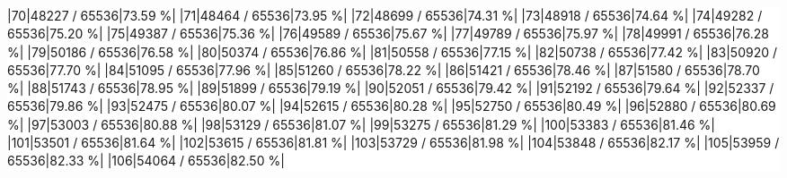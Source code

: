 |70|48227 / 65536|73.59 %|
|71|48464 / 65536|73.95 %|
|72|48699 / 65536|74.31 %|
|73|48918 / 65536|74.64 %|
|74|49282 / 65536|75.20 %|
|75|49387 / 65536|75.36 %|
|76|49589 / 65536|75.67 %|
|77|49789 / 65536|75.97 %|
|78|49991 / 65536|76.28 %|
|79|50186 / 65536|76.58 %|
|80|50374 / 65536|76.86 %|
|81|50558 / 65536|77.15 %|
|82|50738 / 65536|77.42 %|
|83|50920 / 65536|77.70 %|
|84|51095 / 65536|77.96 %|
|85|51260 / 65536|78.22 %|
|86|51421 / 65536|78.46 %|
|87|51580 / 65536|78.70 %|
|88|51743 / 65536|78.95 %|
|89|51899 / 65536|79.19 %|
|90|52051 / 65536|79.42 %|
|91|52192 / 65536|79.64 %|
|92|52337 / 65536|79.86 %|
|93|52475 / 65536|80.07 %|
|94|52615 / 65536|80.28 %|
|95|52750 / 65536|80.49 %|
|96|52880 / 65536|80.69 %|
|97|53003 / 65536|80.88 %|
|98|53129 / 65536|81.07 %|
|99|53275 / 65536|81.29 %|
|100|53383 / 65536|81.46 %|
|101|53501 / 65536|81.64 %|
|102|53615 / 65536|81.81 %|
|103|53729 / 65536|81.98 %|
|104|53848 / 65536|82.17 %|
|105|53959 / 65536|82.33 %|
|106|54064 / 65536|82.50 %|